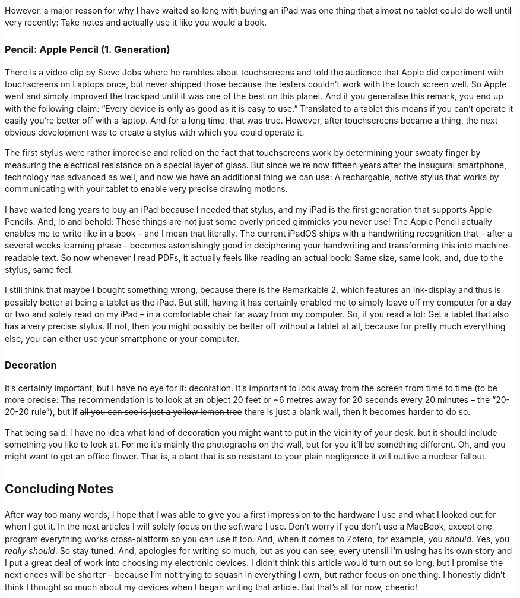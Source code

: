 However, a major reason for why I have waited so long with buying an iPad was one thing that almost no tablet could do well until very recently: Take notes and actually use it like you would a book.

### Pencil: Apple Pencil (1. Generation)

There is a video clip by Steve Jobs where he rambles about touchscreens and told the audience that Apple did experiment with touchscreens on Laptops once, but never shipped those because the testers couldn’t work with the touch screen well. So Apple went and simply improved the trackpad until it was one of the best on this planet. And if you generalise this remark, you end up with the following claim: “Every device is only as good as it is easy to use.” Translated to a tablet this means if you can’t operate it easily you’re better off with a laptop. And for a long time, that was true. However, after touchscreens became a thing, the next obvious development was to create a stylus with which you could operate it.

The first stylus were rather imprecise and relied on the fact that touchscreens work by determining your sweaty finger by measuring the electrical resistance on a special layer of glass. But since we’re now fifteen years after the inaugural smartphone, technology has advanced as well, and now we have an additional thing we can use: A rechargable, active stylus that works by communicating with your tablet to enable very precise drawing motions.

I have waited long years to buy an iPad because I needed that stylus, and my iPad is the first generation that supports Apple Pencils. And, lo and behold: These things are not just some overly priced gimmicks you never use! The Apple Pencil actually enables me to write like in a book – and I mean that literally. The current iPadOS ships with a handwriting recognition that – after a several weeks learning phase – becomes astonishingly good in deciphering your handwriting and transforming this into machine-readable text. So now whenever I read PDFs, it actually feels like reading an actual book: Same size, same look, and, due to the stylus, same feel.

I still think that maybe I bought something wrong, because there is the Remarkable 2, which features an Ink-display and thus is possibly better at being a tablet as the iPad. But still, having it has certainly enabled me to simply leave off my computer for a day or two and solely read on my iPad – in a comfortable chair far away from my computer. So, if you read a lot: Get a tablet that also has a very precise stylus. If not, then you might possibly be better off without a tablet at all, because for pretty much everything else, you can either use your smartphone or your computer.

### Decoration

It’s certainly important, but I have no eye for it: decoration. It’s important to look away from the screen from time to time (to be more precise: The recommendation is to look at an object 20 feet or ~6 metres away for 20 seconds every 20 minutes – the “20-20-20 rule”), but if ~~all you can see is just a yellow lemon tree~~ there is just a blank wall, then it becomes harder to do so.

That being said: I have no idea what kind of decoration you might want to put in the vicinity of your desk, but it should include something you like to look at. For me it’s mainly the photographs on the wall, but for you it’ll be something different. Oh, and you might want to get an office flower. That is, a plant that is so resistant to your plain negligence it will outlive a nuclear fallout.

## Concluding Notes

After way too many words, I hope that I was able to give you a first impression to the hardware I use and what I looked out for when I got it. In the next articles I will solely focus on the software I use. Don’t worry if you don’t use a MacBook, except one program everything works cross-platform so you can use it too. And, when it comes to Zotero, for example, you _should_. Yes, you _really should_. So stay tuned. And, apologies for writing so much, but as you can see, every utensil I’m using has its own story and I put a great deal of work into choosing my electronic devices. I didn’t think this article would turn out so long, but I promise the next onces will be shorter – because I’m not trying to squash in everything I own, but rather focus on one thing. I honestly didn’t think I thought so much about my devices when I began writing that article. But that’s all for now, cheerio!

[^1]: Wanna know how I got to purchasing a mechanical keyboard in the first place? Ben Eater is guilty as charged, because [he actually uses the sound of a mechanical keyboard to accompany the coding parts of his videos](https://www.youtube.com/watch?v=LnzuMJLZRdU)!
